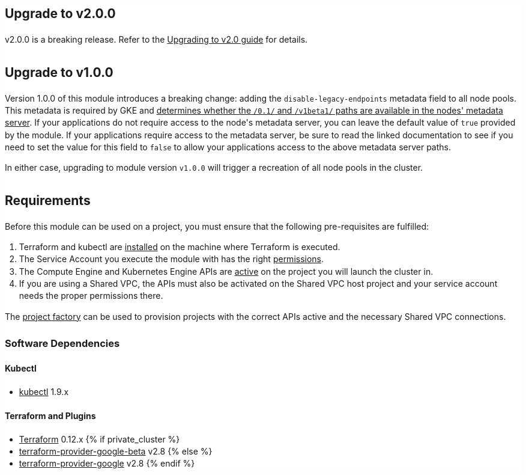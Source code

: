 ## Upgrade to v2.0.0

v2.0.0 is a breaking release. Refer to the
[Upgrading to v2.0 guide][upgrading-to-v2.0] for details.

## Upgrade to v1.0.0

Version 1.0.0 of this module introduces a breaking change: adding the `disable-legacy-endpoints` metadata field to all node pools. This metadata is required by GKE and [determines whether the `/0.1/` and `/v1beta1/` paths are available in the nodes' metadata server](https://cloud.google.com/kubernetes-engine/docs/how-to/protecting-cluster-metadata#disable-legacy-apis). If your applications do not require access to the node's metadata server, you can leave the default value of `true` provided by the module. If your applications require access to the metadata server, be sure to read the linked documentation to see if you need to set the value for this field to `false` to allow your applications access to the above metadata server paths.

In either case, upgrading to module version `v1.0.0` will trigger a recreation of all node pools in the cluster.

[^]: (autogen_docs_start)
[^]: (autogen_docs_end)

## Requirements

Before this module can be used on a project, you must ensure that the following pre-requisites are fulfilled:

1. Terraform and kubectl are [installed](#software-dependencies) on the machine where Terraform is executed.
2. The Service Account you execute the module with has the right [permissions](#configure-a-service-account).
3. The Compute Engine and Kubernetes Engine APIs are [active](#enable-apis) on the project you will launch the cluster in.
4. If you are using a Shared VPC, the APIs must also be activated on the Shared VPC host project and your service account needs the proper permissions there.

The [project factory](https://github.com/terraform-google-modules/terraform-google-project-factory) can be used to provision projects with the correct APIs active and the necessary Shared VPC connections.

### Software Dependencies
#### Kubectl
- [kubectl](https://github.com/kubernetes/kubernetes/releases) 1.9.x
#### Terraform and Plugins
- [Terraform](https://www.terraform.io/downloads.html) 0.12.x
{% if private_cluster %}
- [terraform-provider-google-beta](https://github.com/terraform-providers/terraform-provider-google-beta) v2.8
{% else %}
- [terraform-provider-google](https://github.com/terraform-providers/terraform-provider-google) v2.8
{% endif %}


[upgrading-to-v2.0]: ../../docs/upgrading_to_v2.0.md
[upgrading-to-v2.0]: docs/upgrading_to_v2.0.md